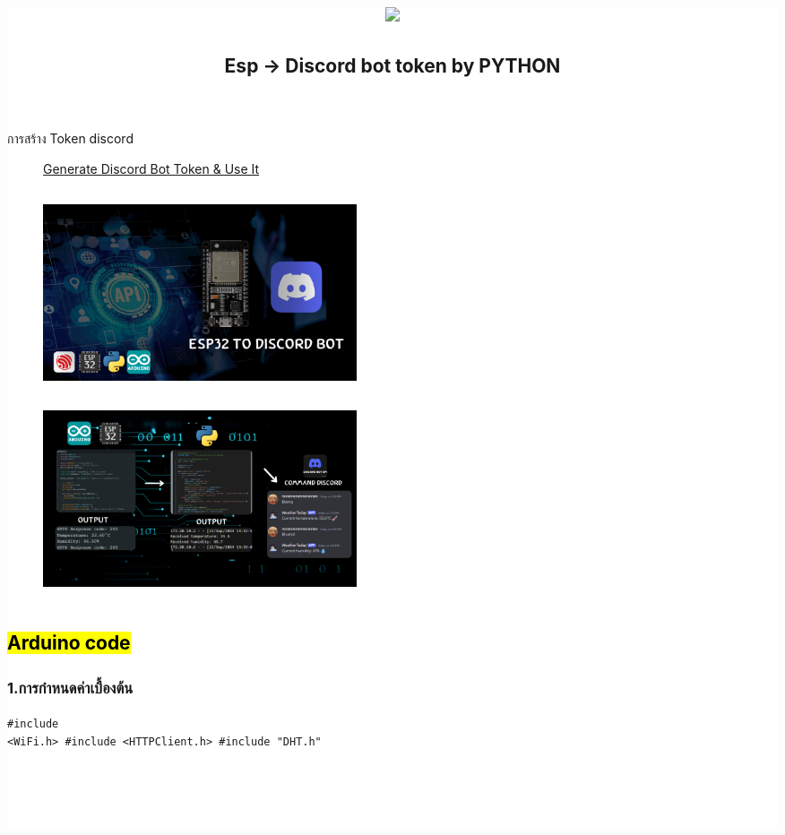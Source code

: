 </style></head><body><article id="7b3444b6-8402-4dae-bc01-2670be97810c" class="page sans"><header><img class="page-cover-image" src="https://images.unsplash.com/photo-1553341640-9397992456f3?ixlib=rb-4.0.3&amp;q=85&amp;fm=jpg&amp;crop=entropy&amp;cs=srgb" style="object-position:center 50%"/><h1 class="page-title">Esp → Discord bot token by PYTHON</h1><p class="page-description"></p></header><div class="page-body"><p id="62f371c8-23ce-494f-bd21-f12550e763a1" class="">การสร้าง Token discord</p><figure id="10910dc0-8ab0-80f2-b8e3-eaed5fdc579d" class="link-to-page"><a href="https://www.notion.so/Generate-Discord-Bot-Token-Use-It-10910dc08ab080f2b8e3eaed5fdc579d?pvs=21">Generate Discord Bot Token &amp; Use It</a></figure><div id="10910dc0-8ab0-80db-bcf9-d640eaaa8d4b" class="column-list"><div id="a7faffed-8066-472a-84a7-bc1b94d62353" style="width:50.000000000000014%" class="column"><figure id="10910dc0-8ab0-8091-95c9-c046c701ecf2" class="image" style="text-align:center"><a href="1._RFID__(1).png"><img style="width:720px" src="1._RFID__(1).png"/></a></figure></div><div id="10910dc0-8ab0-80f5-accc-c464ea4820a4" style="width:50%" class="column"><figure id="10910dc0-8ab0-805b-a215-e9c1f0d2adb8" class="image"><a href="1._RFID__(2).png"><img style="width:517.4000244140625px" src="1._RFID__(2).png"/></a></figure></div></div><div id="10910dc0-8ab0-803e-9840-f5db65b5cd90" class="column-list"><div id="6097fb10-fdec-40f4-94a8-3ae852644596" style="width:50%" class="column"><h2 id="5321463e-82b2-44c9-8c00-ed332d0af7ea" class=""><mark class="highlight-orange">Arduino code</mark></h2><h3 id="10910dc0-8ab0-80e8-946b-d8688529cc88" class="">1.การกำหนดค่าเบื้องต้น</h3><script src="https://cdnjs.cloudflare.com/ajax/libs/prism/1.29.0/prism.min.js" integrity="sha512-7Z9J3l1+EYfeaPKcGXu3MS/7T+w19WtKQY/n+xzmw4hZhJ9tyYmcUS+4QqAlzhicE5LAfMQSF3iFTK9bQdTxXg==" crossorigin="anonymous" referrerPolicy="no-referrer"></script><link rel="stylesheet" href="https://cdnjs.cloudflare.com/ajax/libs/prism/1.29.0/themes/prism.min.css" integrity="sha512-tN7Ec6zAFaVSG3TpNAKtk4DOHNpSwKHxxrsiw4GHKESGPs5njn/0sMCUMl2svV4wo4BK/rCP7juYz+zx+l6oeQ==" crossorigin="anonymous" referrerPolicy="no-referrer"/><pre id="10910dc0-8ab0-809b-9a00-e7a44002b93b" class="code"><code class="language-C">#include &lt;WiFi.h&gt;
#include &lt;HTTPClient.h&gt;
#include &quot;DHT.h&quot;
